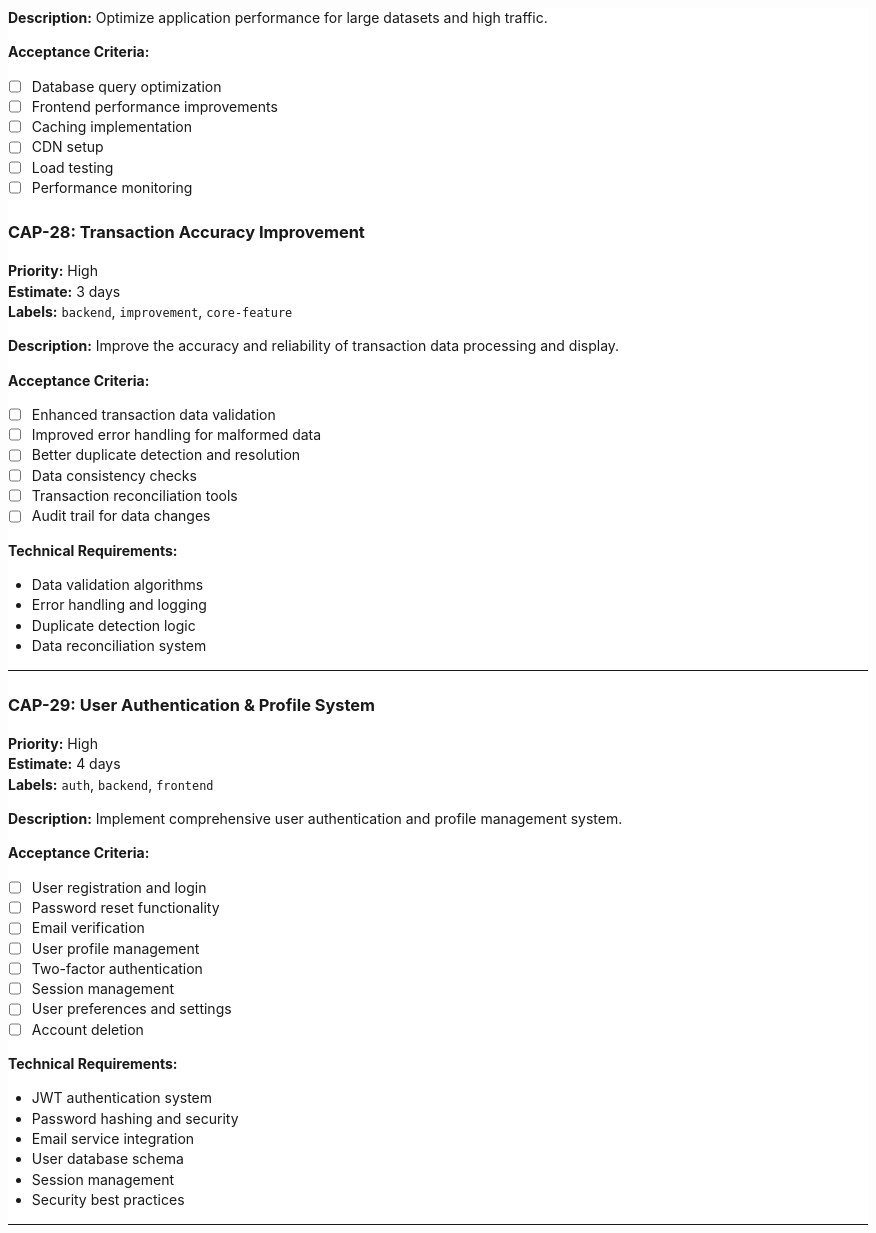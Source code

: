 **Description:**
Optimize application performance for large datasets and high traffic.

**Acceptance Criteria:**
- [ ] Database query optimization
- [ ] Frontend performance improvements
- [ ] Caching implementation
- [ ] CDN setup
- [ ] Load testing
- [ ] Performance monitoring

### **CAP-28: Transaction Accuracy Improvement**
**Priority:** High  
**Estimate:** 3 days  
**Labels:** `backend`, `improvement`, `core-feature`

**Description:**
Improve the accuracy and reliability of transaction data processing and display.

**Acceptance Criteria:**
- [ ] Enhanced transaction data validation
- [ ] Improved error handling for malformed data
- [ ] Better duplicate detection and resolution
- [ ] Data consistency checks
- [ ] Transaction reconciliation tools
- [ ] Audit trail for data changes

**Technical Requirements:**
- Data validation algorithms
- Error handling and logging
- Duplicate detection logic
- Data reconciliation system

---

### **CAP-29: User Authentication & Profile System**
**Priority:** High  
**Estimate:** 4 days  
**Labels:** `auth`, `backend`, `frontend`

**Description:**
Implement comprehensive user authentication and profile management system.

**Acceptance Criteria:**
- [ ] User registration and login
- [ ] Password reset functionality
- [ ] Email verification
- [ ] User profile management
- [ ] Two-factor authentication
- [ ] Session management
- [ ] User preferences and settings
- [ ] Account deletion

**Technical Requirements:**
- JWT authentication system
- Password hashing and security
- Email service integration
- User database schema
- Session management
- Security best practices

---